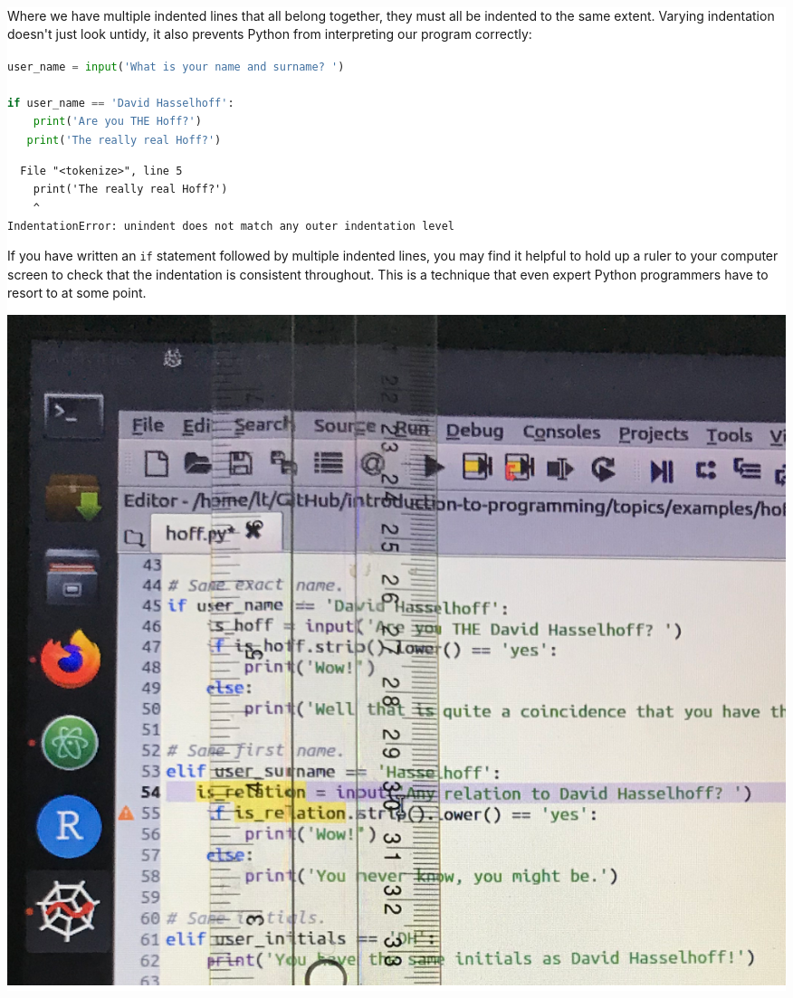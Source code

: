 Where we have multiple indented lines that all belong together, they must all be indented to the same extent. Varying indentation doesn't just look untidy, it also prevents Python from interpreting our program correctly:


```python
user_name = input('What is your name and surname? ')

if user_name == 'David Hasselhoff':
    print('Are you THE Hoff?')
   print('The really real Hoff?')
```


      File "<tokenize>", line 5
        print('The really real Hoff?')
        ^
    IndentationError: unindent does not match any outer indentation level



If you have written an `if` statement followed by multiple indented lines, you may find it helpful to hold up a ruler to your computer screen to check that the indentation is consistent throughout. This is a technique that even expert Python programmers have to resort to at some point.

![](images/indentation.png)
